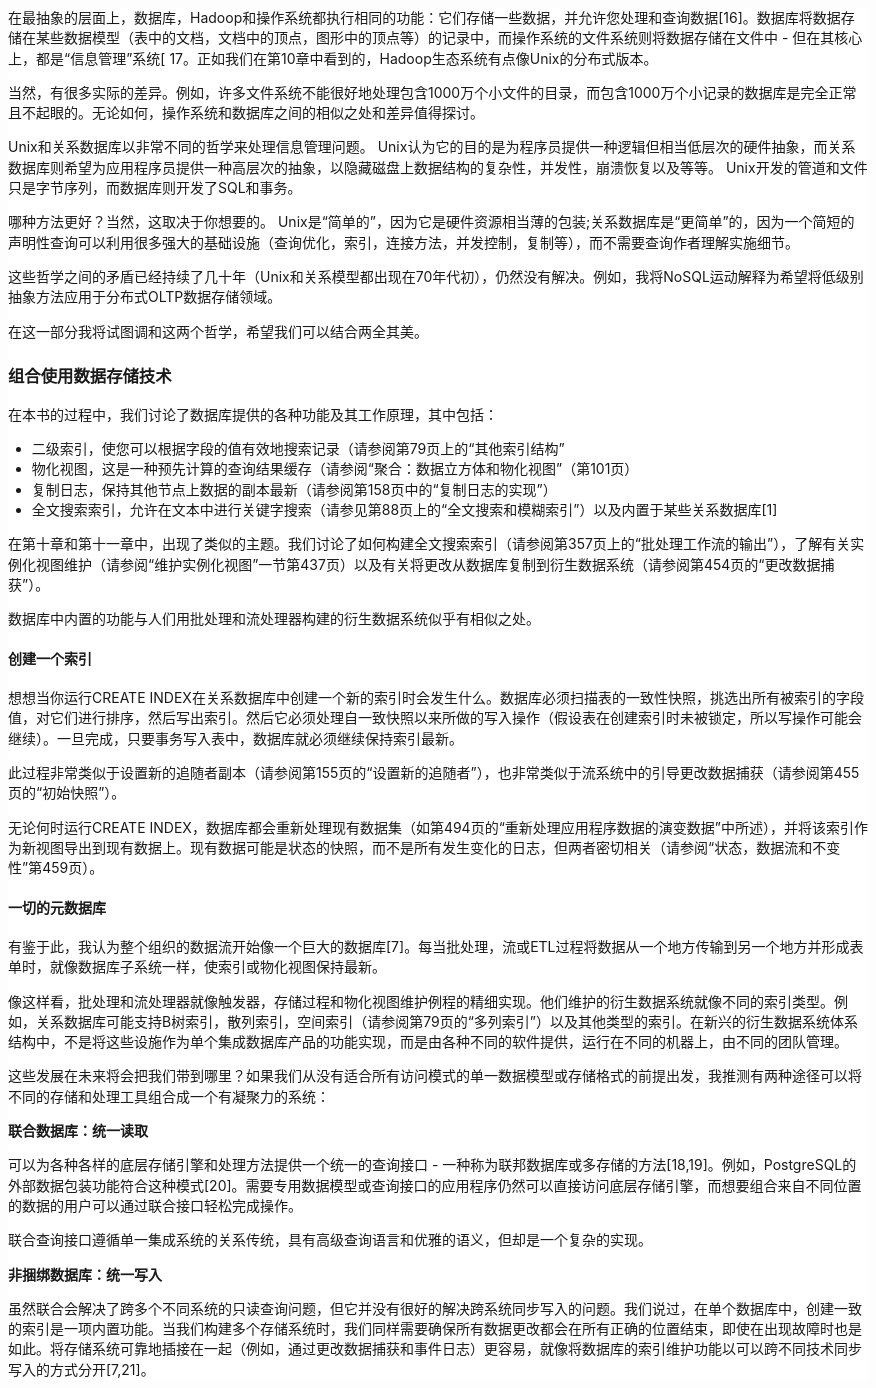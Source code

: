 在最抽象的层面上，数据库，Hadoop和操作系统都执行相同的功能：它们存储一些数据，并允许您处理和查询数据[16]。数据库将数据存储在某些数据模型（表中的文档，文档中的顶点，图形中的顶点等）的记录中，而操作系统的文件系统则将数据存储在文件中 - 但在其核心上，都是“信息管理”系统[ 17。正如我们在第10章中看到的，Hadoop生态系统有点像Unix的分布式版本。

当然，有很多实际的差异。例如，许多文件系统不能很好地处理包含1000万个小文件的目录，而包含1000万个小记录的数据库是完全正常且不起眼的。无论如何，操作系统和数据库之间的相似之处和差异值得探讨。

Unix和关系数据库以非常不同的哲学来处理信息管理问题。 Unix认为它的目的是为程序员提供一种逻辑但相当低层次的硬件抽象，而关系数据库则希望为应用程序员提供一种高层次的抽象，以隐藏磁盘上数据结构的复杂性，并发性，崩溃恢复以及等等。 Unix开发的管道和文件只是字节序列，而数据库则开发了SQL和事务。

哪种方法更好？当然，这取决于你想要的。 Unix是“简单的”，因为它是硬件资源相当薄的包装;关系数据库是“更简单”的，因为一个简短的声明性查询可以利用很多强大的基础设施（查询优化，索引，连接方法，并发控制，复制等），而不需要查询作者理解实施细节。

这些哲学之间的矛盾已经持续了几十年（Unix和关系模型都出现在70年代初），仍然没有解决。例如，我将NoSQL运动解释为希望将低级别抽象方法应用于分布式OLTP数据存储领域。

在这一部分我将试图调和这两个哲学，希望我们可以结合两全其美。

### 组合使用数据存储技术

在本书的过程中，我们讨论了数据库提供的各种功能及其工作原理，其中包括：

* 二级索引，使您可以根据字段的值有效地搜索记录（请参阅第79页上的“其他索引结构”
* 物化视图，这是一种预先计算的查询结果缓存（请参阅“聚合：数据立方体和物化视图”（第101页）
* 复制日志，保持其他节点上数据的副本最新（请参阅第158页中的“复制日志的实现”）
* 全文搜索索引，允许在文本中进行关键字搜索（请参见第88页上的“全文搜索和模糊索引”）以及内置于某些关系数据库[1]

在第十章和第十一章中，出现了类似的主题。我们讨论了如何构建全文搜索索引（请参阅第357页上的“批处理工作流的输出”），了解有关实例化视图维护（请参阅“维护实例化视图”一节第437页）以及有关将更改从数据库复制到衍生数据系统（请参阅第454页的“更改数据捕获”）。

数据库中内置的功能与人们用批处理和流处理器构建的衍生数据系统似乎有相似之处。

#### 创建一个索引

想想当你运行CREATE INDEX在关系数据库中创建一个新的索引时会发生什么。数据库必须扫描表的一致性快照，挑选出所有被索引的字段值，对它们进行排序，然后写出索引。然后它必须处理自一致快照以来所做的写入操作（假设表在创建索引时未被锁定，所以写操作可能会继续）。一旦完成，只要事务写入表中，数据库就必须继续保持索引最新。

此过程非常类似于设置新的追随者副本（请参阅第155页的“设置新的追随者”），也非常类似于流系统中的引导更改数据捕获（请参阅第455页的“初始快照”）。

无论何时运行CREATE INDEX，数据库都会重新处理现有数据集（如第494页的“重新处理应用程序数据的演变数据”中所述），并将该索引作为新视图导出到现有数据上。现有数据可能是状态的快照，而不是所有发生变化的日志，但两者密切相关（请参阅“状态，数据流和不变性”第459页）。

#### 一切的元数据库

有鉴于此，我认为整个组织的数据流开始像一个巨大的数据库[7]。每当批处理，流或ETL过程将数据从一个地方传输到另一个地方并形成表单时，就像数据库子系统一样，使索引或物化视图保持最新。

像这样看，批处理和流处理器就像触发器，存储过程和物化视图维护例程的精细实现。他们维护的衍生数据系统就像不同的索引类型。例如，关系数据库可能支持B树索引，散列索引，空间索引（请参阅第79页的“多列索引”）以及其他类型的索引。在新兴的衍生数据系统体系结构中，不是将这些设施作为单个集成数据库产品的功能实现，而是由各种不同的软件提供，运行在不同的机器上，由不同的团队管理。

这些发展在未来将会把我们带到哪里？如果我们从没有适合所有访问模式的单一数据模型或存储格式的前提出发，我推测有两种途径可以将不同的存储和处理工具组合成一个有凝聚力的系统：

**联合数据库：统一读取**

可以为各种各样的底层存储引擎和处理方法提供一个统一的查询接口 - 一种称为联邦数据库或多存储的方法[18,19]。例如，PostgreSQL的外部数据包装功能符合这种模式[20]。需要专用数据模型或查询接口的应用程序仍然可以直接访问底层存储引擎，而想要组合来自不同位置的数据的用户可以通过联合接口轻松完成操作。

联合查询接口遵循单一集成系统的关系传统，具有高级查询语言和优雅的语义，但却是一个复杂的实现。

**非捆绑数据库：统一写入**

虽然联合会解决了跨多个不同系统的只读查询问题，但它并没有很好的解决跨系统同步写入的问题。我们说过，在单个数据库中，创建一致的索引是一项内置功能。当我们构建多个存储系统时，我们同样需要确保所有数据更改都会在所有正确的位置结束，即使在出现故障时也是如此。将存储系统可靠地插接在一起（例如，通过更改数据捕获和事件日志）更容易，就像将数据库的索引维护功能以可以跨不同技术同步写入的方式分开[7,21]。


[^i]: 解释一个笑话很少改进它，但我不想让任何人感到被遗漏。 在这里，Church是数学家Alonzo Church的参考资料，他创建了lambda演算，这是早期的计算形式，是大多数函数式编程语言的基础。 lambda演算不具有可变状态（即没有变量可以被覆盖），所以可以说可变状态与Church的工作是分开的。
[^ii]: 在微服务方法中，您可以通过在处理购买的服务中本地缓存汇率来避免同步网络请求。 但是，为了使缓存保持新鲜，您需要定期轮询更新的汇率，或订阅更改流 - 这正是数据流方法中发生的情况。
[^iii]: 假设一个有限的语料库，那么非空洞的搜索结果的非空搜索结果是有限的。然而，它在语料库中的术语数量是指数级的，这仍然是一个坏消息。